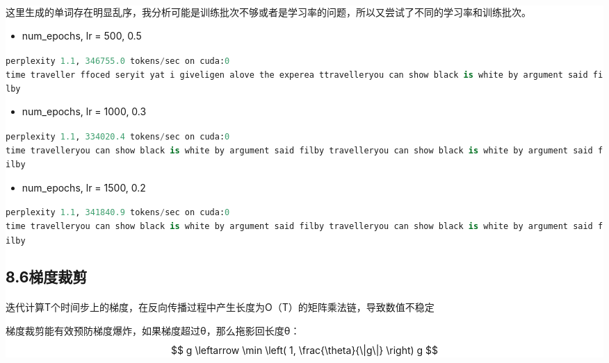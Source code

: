 这里生成的单词存在明显乱序，我分析可能是训练批次不够或者是学习率的问题，所以又尝试了不同的学习率和训练批次。

- num_epochs, lr = 500, 0.5

```python
perplexity 1.1, 346755.0 tokens/sec on cuda:0
time traveller ffoced seryit yat i giveligen alove the experea ttravelleryou can show black is white by argument said filby
```

- num_epochs, lr = 1000, 0.3

```python
perplexity 1.1, 334020.4 tokens/sec on cuda:0
time travelleryou can show black is white by argument said filby travelleryou can show black is white by argument said filby
```

- num_epochs, lr = 1500, 0.2

```python
perplexity 1.1, 341840.9 tokens/sec on cuda:0
time travelleryou can show black is white by argument said filby travelleryou can show black is white by argument said filby
```

## 8.6梯度裁剪

迭代计算T个时间步上的梯度，在反向传播过程中产生长度为O（T）的矩阵乘法链，导致数值不稳定

梯度裁剪能有效预防梯度爆炸，如果梯度超过θ，那么拖影回长度θ：
$$
g \leftarrow \min \left( 1, \frac{\theta}{\|g\|} \right) g
$$
